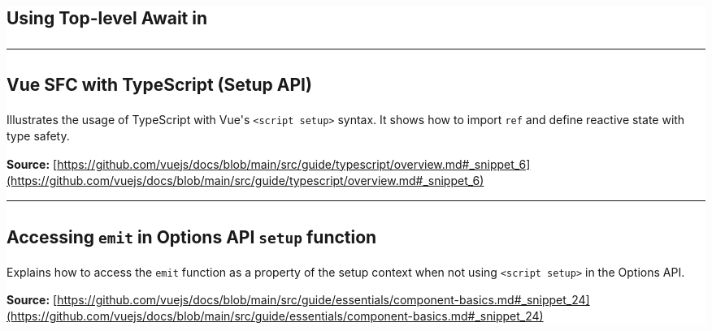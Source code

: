 ## Using Top-level Await in <script setup>

Top-level await is supported within <script setup>, compiling to an async setup function. The awaited expression preserves component instance context. This requires Suspense for proper handling, which is currently experimental.

**Source:** [https://github.com/vuejs/docs/blob/main/src/api/sfc-script-setup.md#_snippet_21](https://github.com/vuejs/docs/blob/main/src/api/sfc-script-setup.md#_snippet_21)

```javascript

```
<script setup>
const post = await fetch(`/api/post/1`).then((r) => r.json())
</script>
```

```

---

## Vue SFC with TypeScript (Setup API)

Illustrates the usage of TypeScript with Vue's `<script setup>` syntax. It shows how to import `ref` and define reactive state with type safety.

**Source:** [https://github.com/vuejs/docs/blob/main/src/guide/typescript/overview.md#_snippet_6](https://github.com/vuejs/docs/blob/main/src/guide/typescript/overview.md#_snippet_6)

```vue

```
<script setup lang="ts">
// TypeScript enabled
import { ref } from 'vue'

const count = ref(1)
</script>

<template>

{{ count.toFixed(2) }}
</template>
```

```

---

## Accessing `emit` in Options API `setup` function

Explains how to access the `emit` function as a property of the setup context when not using `<script setup>` in the Options API.

**Source:** [https://github.com/vuejs/docs/blob/main/src/guide/essentials/component-basics.md#_snippet_24](https://github.com/vuejs/docs/blob/main/src/guide/essentials/component-basics.md#_snippet_24)
